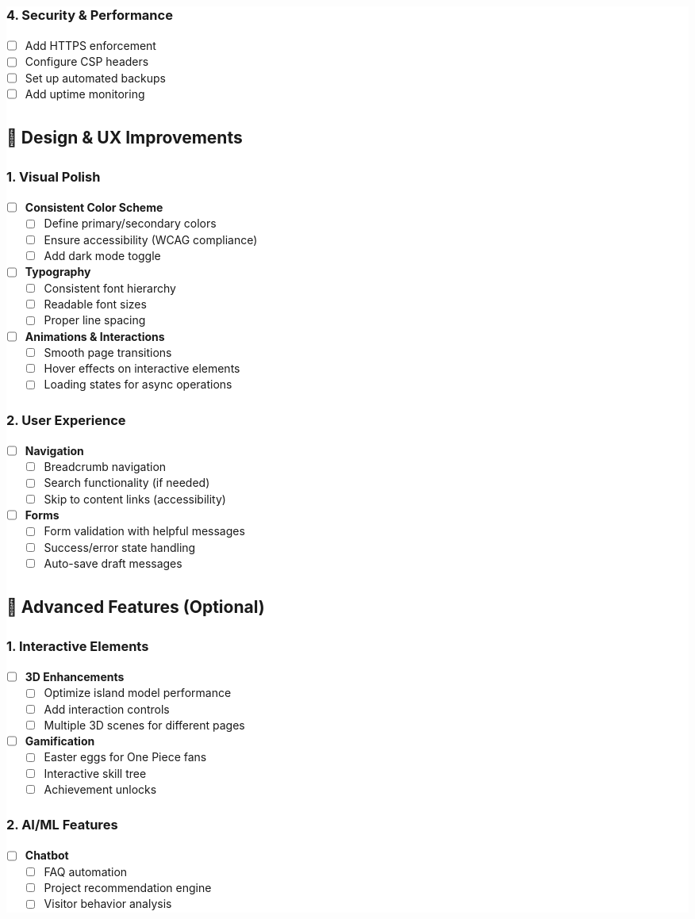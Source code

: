 ### 4. **Security & Performance**
- [ ] Add HTTPS enforcement
- [ ] Configure CSP headers
- [ ] Set up automated backups
- [ ] Add uptime monitoring

## 🎨 **Design & UX Improvements**

### 1. **Visual Polish**
- [ ] **Consistent Color Scheme**
  - [ ] Define primary/secondary colors
  - [ ] Ensure accessibility (WCAG compliance)
  - [ ] Add dark mode toggle

- [ ] **Typography**
  - [ ] Consistent font hierarchy
  - [ ] Readable font sizes
  - [ ] Proper line spacing

- [ ] **Animations & Interactions**
  - [ ] Smooth page transitions
  - [ ] Hover effects on interactive elements
  - [ ] Loading states for async operations

### 2. **User Experience**
- [ ] **Navigation**
  - [ ] Breadcrumb navigation
  - [ ] Search functionality (if needed)
  - [ ] Skip to content links (accessibility)

- [ ] **Forms**
  - [ ] Form validation with helpful messages
  - [ ] Success/error state handling
  - [ ] Auto-save draft messages

## 🚀 **Advanced Features (Optional)**

### 1. **Interactive Elements**
- [ ] **3D Enhancements**
  - [ ] Optimize island model performance
  - [ ] Add interaction controls
  - [ ] Multiple 3D scenes for different pages

- [ ] **Gamification**
  - [ ] Easter eggs for One Piece fans
  - [ ] Interactive skill tree
  - [ ] Achievement unlocks

### 2. **AI/ML Features**
- [ ] **Chatbot**
  - [ ] FAQ automation
  - [ ] Project recommendation engine
  - [ ] Visitor behavior analysis
